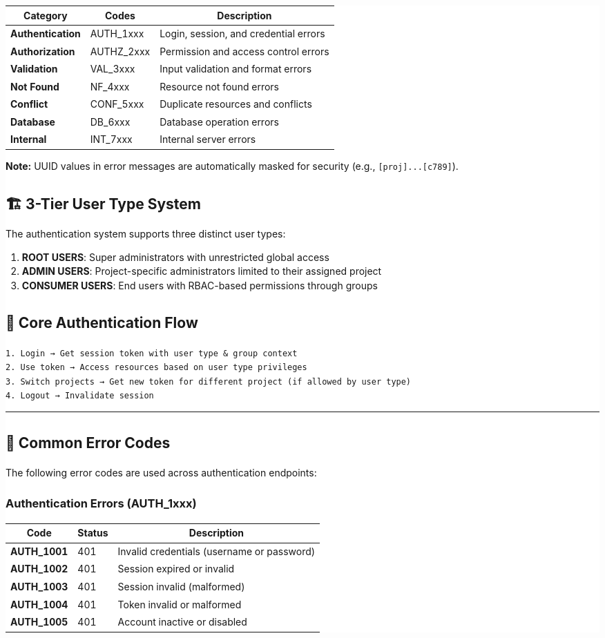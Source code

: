 | Category | Codes | Description |
|----------|-------|-------------|
| **Authentication** | AUTH_1xxx | Login, session, and credential errors |
| **Authorization** | AUTHZ_2xxx | Permission and access control errors |
| **Validation** | VAL_3xxx | Input validation and format errors |
| **Not Found** | NF_4xxx | Resource not found errors |
| **Conflict** | CONF_5xxx | Duplicate resources and conflicts |
| **Database** | DB_6xxx | Database operation errors |
| **Internal** | INT_7xxx | Internal server errors |

**Note:** UUID values in error messages are automatically masked for security (e.g., `[proj]...[c789]`).

## 🏗️ 3-Tier User Type System

The authentication system supports three distinct user types:

1. **ROOT USERS**: Super administrators with unrestricted global access
2. **ADMIN USERS**: Project-specific administrators limited to their assigned project  
3. **CONSUMER USERS**: End users with RBAC-based permissions through groups

## 🎯 Core Authentication Flow

```
1. Login → Get session token with user type & group context
2. Use token → Access resources based on user type privileges
3. Switch projects → Get new token for different project (if allowed by user type)
4. Logout → Invalidate session
```

---

## 🚨 Common Error Codes

The following error codes are used across authentication endpoints:

### Authentication Errors (AUTH_1xxx)

| Code | Status | Description |
|------|--------|-------------|
| **AUTH_1001** | 401 | Invalid credentials (username or password) |
| **AUTH_1002** | 401 | Session expired or invalid |
| **AUTH_1003** | 401 | Session invalid (malformed) |
| **AUTH_1004** | 401 | Token invalid or malformed |
| **AUTH_1005** | 401 | Account inactive or disabled |
